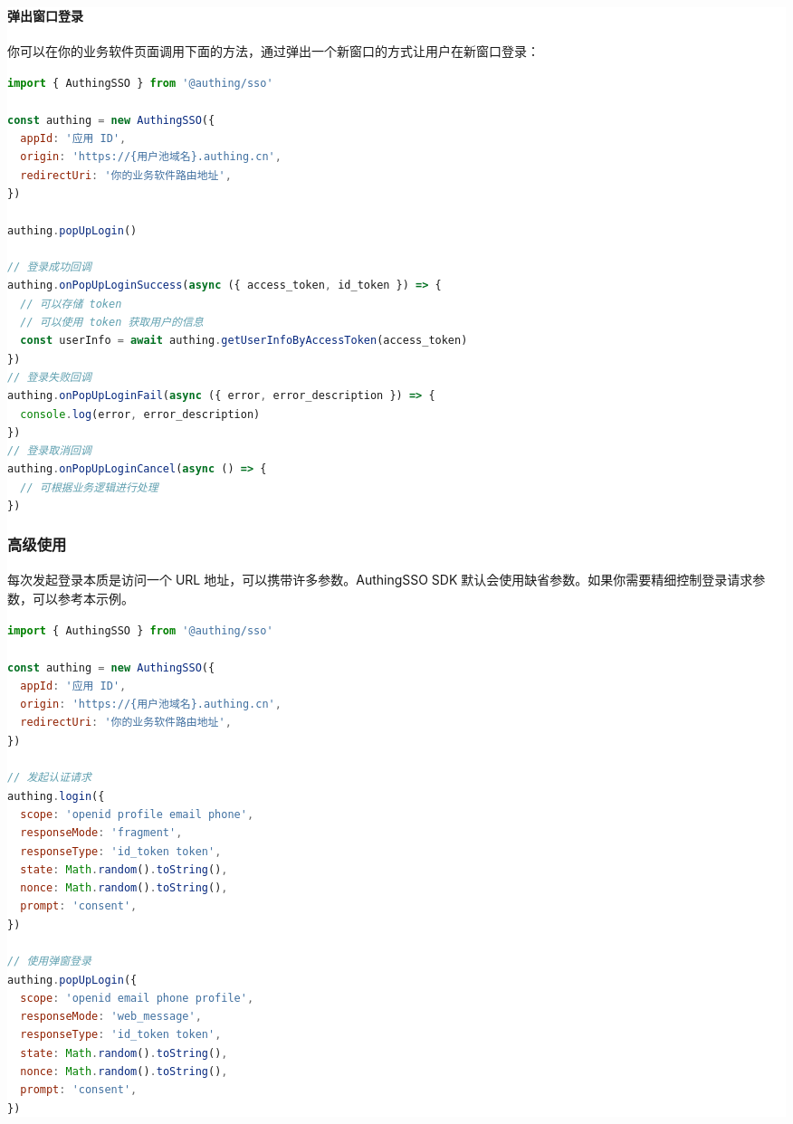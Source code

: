 ```js
```

#### 弹出窗口登录

你可以在你的业务软件页面调用下面的方法，通过弹出一个新窗口的方式让用户在新窗口登录：

```js
import { AuthingSSO } from '@authing/sso'

const authing = new AuthingSSO({
  appId: '应用 ID',
  origin: 'https://{用户池域名}.authing.cn',
  redirectUri: '你的业务软件路由地址',
})

authing.popUpLogin()

// 登录成功回调
authing.onPopUpLoginSuccess(async ({ access_token, id_token }) => {
  // 可以存储 token
  // 可以使用 token 获取用户的信息
  const userInfo = await authing.getUserInfoByAccessToken(access_token)
})
// 登录失败回调
authing.onPopUpLoginFail(async ({ error, error_description }) => {
  console.log(error, error_description)
})
// 登录取消回调
authing.onPopUpLoginCancel(async () => {
  // 可根据业务逻辑进行处理
})
```
### 高级使用

每次发起登录本质是访问一个 URL 地址，可以携带许多参数。AuthingSSO SDK 默认会使用缺省参数。如果你需要精细控制登录请求参数，可以参考本示例。

```js
import { AuthingSSO } from '@authing/sso'

const authing = new AuthingSSO({
  appId: '应用 ID',
  origin: 'https://{用户池域名}.authing.cn',
  redirectUri: '你的业务软件路由地址',
})

// 发起认证请求
authing.login({
  scope: 'openid profile email phone',
  responseMode: 'fragment',
  responseType: 'id_token token',
  state: Math.random().toString(),
  nonce: Math.random().toString(),
  prompt: 'consent',
})

// 使用弹窗登录
authing.popUpLogin({
  scope: 'openid email phone profile',
  responseMode: 'web_message',
  responseType: 'id_token token',
  state: Math.random().toString(),
  nonce: Math.random().toString(),
  prompt: 'consent',
})
```